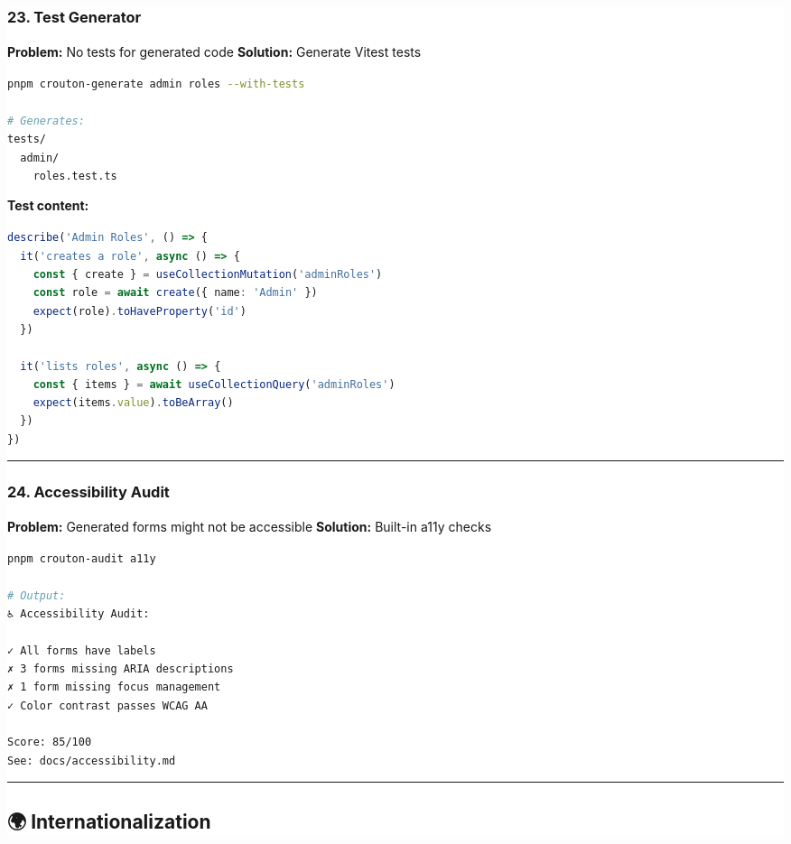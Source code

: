 
### 23. Test Generator
**Problem:** No tests for generated code
**Solution:** Generate Vitest tests

```bash
pnpm crouton-generate admin roles --with-tests

# Generates:
tests/
  admin/
    roles.test.ts
```

**Test content:**
```typescript
describe('Admin Roles', () => {
  it('creates a role', async () => {
    const { create } = useCollectionMutation('adminRoles')
    const role = await create({ name: 'Admin' })
    expect(role).toHaveProperty('id')
  })

  it('lists roles', async () => {
    const { items } = await useCollectionQuery('adminRoles')
    expect(items.value).toBeArray()
  })
})
```

---

### 24. Accessibility Audit
**Problem:** Generated forms might not be accessible
**Solution:** Built-in a11y checks

```bash
pnpm crouton-audit a11y

# Output:
♿ Accessibility Audit:

✓ All forms have labels
✗ 3 forms missing ARIA descriptions
✗ 1 form missing focus management
✓ Color contrast passes WCAG AA

Score: 85/100
See: docs/accessibility.md
```

---

## 🌍 Internationalization

